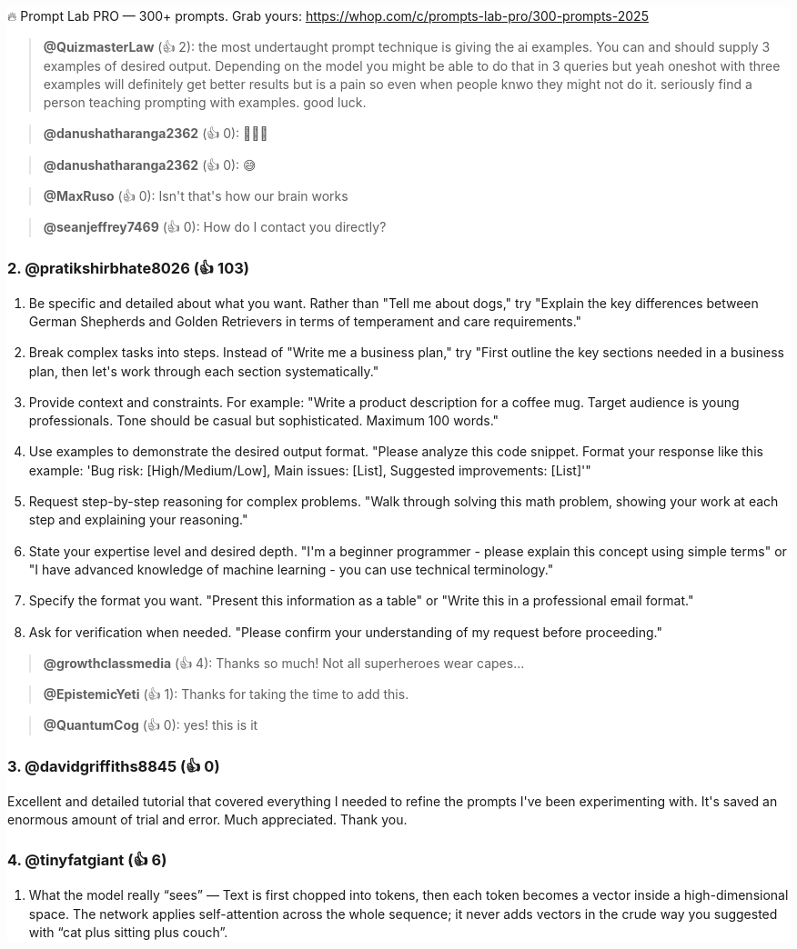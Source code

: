 🔥 Prompt Lab PRO — 300+ prompts. Grab yours: https://whop.com/c/prompts-lab-pro/300-prompts-2025

> **@QuizmasterLaw** (👍 2): the most undertaught prompt technique is giving the ai examples. You can and should supply 3 examples of desired output. Depending on the model you might be able to do that in 3 queries but yeah oneshot with three examples will definitely get better results but is a pain so even when people knwo they might not do it.
seriously find a person teaching prompting with examples. good luck.

> **@danushatharanga2362** (👍 0): 🎉🎉🎉

> **@danushatharanga2362** (👍 0): 😅

> **@MaxRuso** (👍 0): Isn't that's how our brain works

> **@seanjeffrey7469** (👍 0): How do I contact you directly?

### 2. @pratikshirbhate8026 (👍 103)
1. Be specific and detailed about what you want. Rather than "Tell me about dogs," try "Explain the key differences between German Shepherds and Golden Retrievers in terms of temperament and care requirements."

2. Break complex tasks into steps. Instead of "Write me a business plan," try "First outline the key sections needed in a business plan, then let's work through each section systematically."

3. Provide context and constraints. For example: "Write a product description for a coffee mug. Target audience is young professionals. Tone should be casual but sophisticated. Maximum 100 words."

4. Use examples to demonstrate the desired output format. "Please analyze this code snippet. Format your response like this example: 'Bug risk: [High/Medium/Low], Main issues: [List], Suggested improvements: [List]'"

5. Request step-by-step reasoning for complex problems. "Walk through solving this math problem, showing your work at each step and explaining your reasoning."

6. State your expertise level and desired depth. "I'm a beginner programmer - please explain this concept using simple terms" or "I have advanced knowledge of machine learning - you can use technical terminology."

7. Specify the format you want. "Present this information as a table" or "Write this in a professional email format."

8. Ask for verification when needed. "Please confirm your understanding of my request before proceeding."

> **@growthclassmedia** (👍 4): Thanks so much! Not all superheroes wear capes...

> **@EpistemicYeti** (👍 1): Thanks for taking the time to add this.

> **@QuantumCog** (👍 0): yes! this is it

### 3. @davidgriffiths8845 (👍 0)
Excellent and detailed tutorial that covered everything I needed to refine the prompts I've been experimenting with. It's saved an enormous amount of trial and error. Much appreciated. Thank you.

### 4. @tinyfatgiant (👍 6)
1. What the model really “sees” –– Text is first chopped into tokens, then each token becomes a vector inside a high-dimensional space. The network applies self-attention across the whole sequence; it never adds vectors in the crude way you suggested with “cat plus sitting plus couch”.
